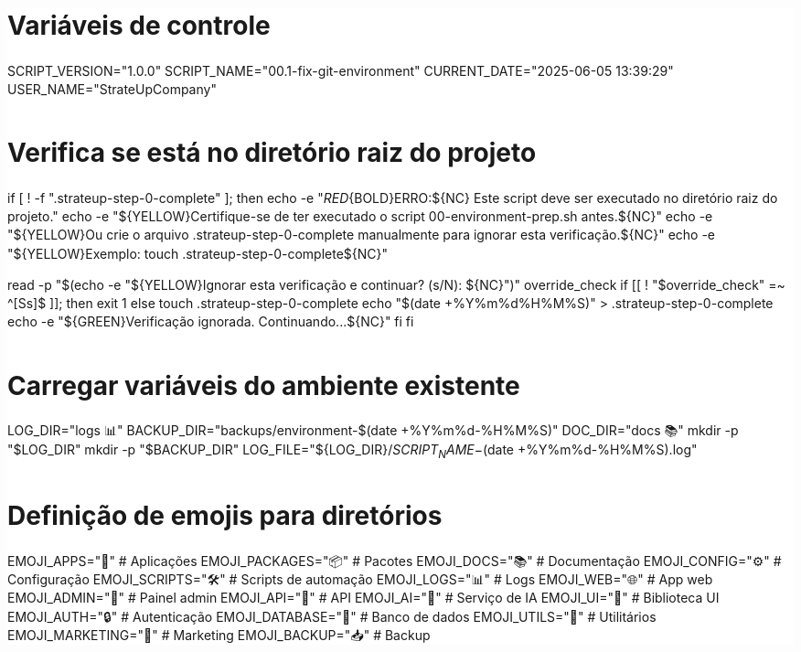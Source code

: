# Variáveis de controle
SCRIPT_VERSION="1.0.0"
SCRIPT_NAME="00.1-fix-git-environment"
CURRENT_DATE="2025-06-05 13:39:29"
USER_NAME="StrateUpCompany"

# Verifica se está no diretório raiz do projeto
if [ ! -f ".strateup-step-0-complete" ]; then
  echo -e "${RED}${BOLD}ERRO:${NC} Este script deve ser executado no diretório raiz do projeto."
  echo -e "${YELLOW}Certifique-se de ter executado o script 00-environment-prep.sh antes.${NC}"
  echo -e "${YELLOW}Ou crie o arquivo .strateup-step-0-complete manualmente para ignorar esta verificação.${NC}"
  echo -e "${YELLOW}Exemplo: touch .strateup-step-0-complete${NC}"
  
  read -p "$(echo -e "${YELLOW}Ignorar esta verificação e continuar? (s/N): ${NC}")" override_check
  if [[ ! "$override_check" =~ ^[Ss]$ ]]; then
    exit 1
  else
    touch .strateup-step-0-complete
    echo "$(date +%Y%m%d%H%M%S)" > .strateup-step-0-complete
    echo -e "${GREEN}Verificação ignorada. Continuando...${NC}"
  fi
fi

# Carregar variáveis do ambiente existente
LOG_DIR="logs 📊"
BACKUP_DIR="backups/environment-$(date +%Y%m%d-%H%M%S)"
DOC_DIR="docs 📚"
mkdir -p "$LOG_DIR"
mkdir -p "$BACKUP_DIR"
LOG_FILE="${LOG_DIR}/${SCRIPT_NAME}-$(date +%Y%m%d-%H%M%S).log"

# Definição de emojis para diretórios
EMOJI_APPS="📱"           # Aplicações
EMOJI_PACKAGES="📦"       # Pacotes
EMOJI_DOCS="📚"           # Documentação
EMOJI_CONFIG="⚙️"         # Configuração
EMOJI_SCRIPTS="🛠️"        # Scripts de automação
EMOJI_LOGS="📊"           # Logs
EMOJI_WEB="🌐"            # App web
EMOJI_ADMIN="👤"          # Painel admin
EMOJI_API="🔌"            # API
EMOJI_AI="🤖"             # Serviço de IA
EMOJI_UI="🎨"             # Biblioteca UI
EMOJI_AUTH="🔒"           # Autenticação
EMOJI_DATABASE="💾"       # Banco de dados
EMOJI_UTILS="🧰"          # Utilitários
EMOJI_MARKETING="📣"      # Marketing
EMOJI_BACKUP="📥"         # Backup
